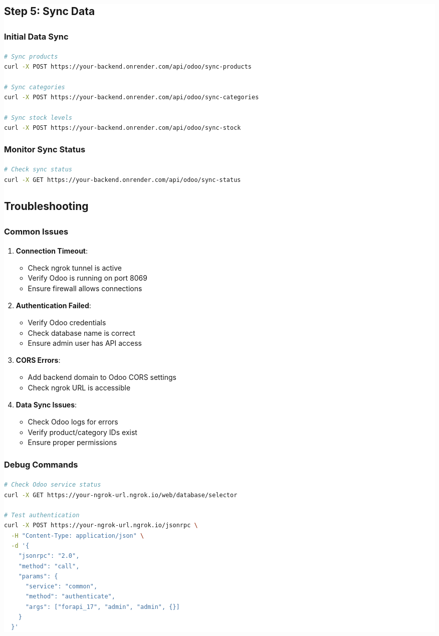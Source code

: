 ## Step 5: Sync Data

### Initial Data Sync
```bash
# Sync products
curl -X POST https://your-backend.onrender.com/api/odoo/sync-products

# Sync categories
curl -X POST https://your-backend.onrender.com/api/odoo/sync-categories

# Sync stock levels
curl -X POST https://your-backend.onrender.com/api/odoo/sync-stock
```

### Monitor Sync Status
```bash
# Check sync status
curl -X GET https://your-backend.onrender.com/api/odoo/sync-status
```

## Troubleshooting

### Common Issues

1. **Connection Timeout**:
   - Check ngrok tunnel is active
   - Verify Odoo is running on port 8069
   - Ensure firewall allows connections

2. **Authentication Failed**:
   - Verify Odoo credentials
   - Check database name is correct
   - Ensure admin user has API access

3. **CORS Errors**:
   - Add backend domain to Odoo CORS settings
   - Check ngrok URL is accessible

4. **Data Sync Issues**:
   - Check Odoo logs for errors
   - Verify product/category IDs exist
   - Ensure proper permissions

### Debug Commands

```bash
# Check Odoo service status
curl -X GET https://your-ngrok-url.ngrok.io/web/database/selector

# Test authentication
curl -X POST https://your-ngrok-url.ngrok.io/jsonrpc \
  -H "Content-Type: application/json" \
  -d '{
    "jsonrpc": "2.0",
    "method": "call",
    "params": {
      "service": "common",
      "method": "authenticate",
      "args": ["forapi_17", "admin", "admin", {}]
    }
  }'
```
